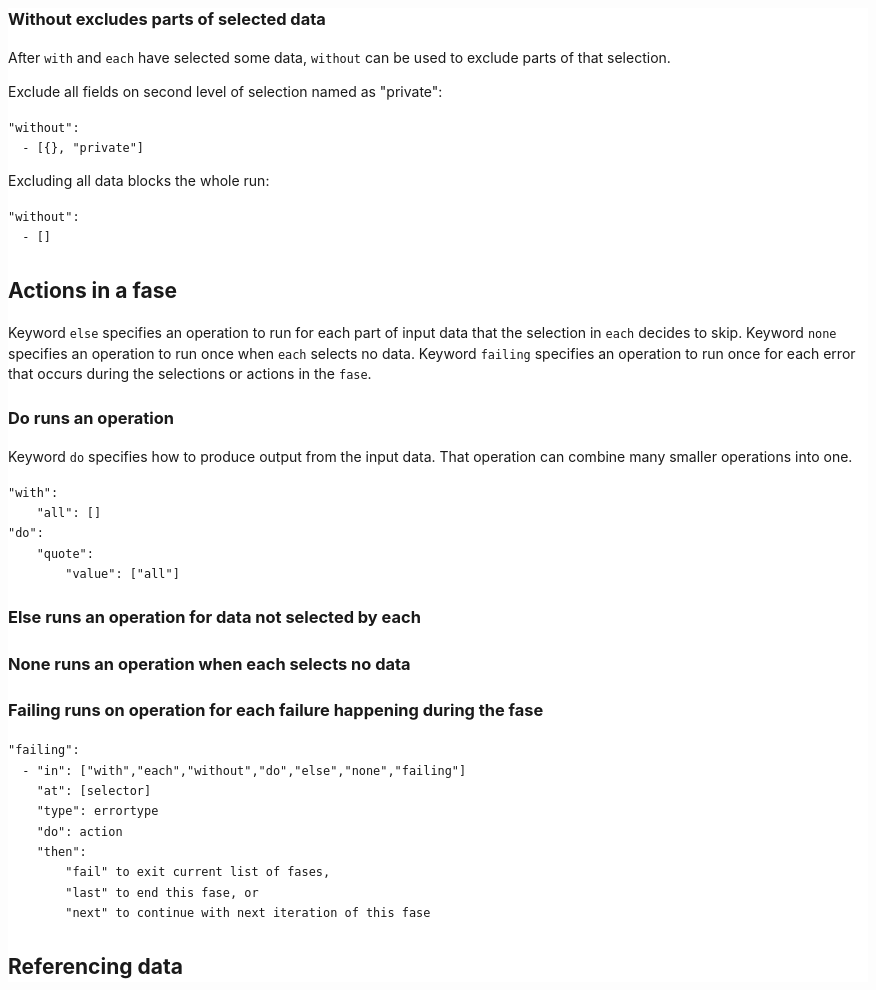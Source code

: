 ### Without excludes parts of selected data

After `with` and `each` have selected some data, `without` can be used to exclude parts of that selection.

Exclude all fields on second level of selection named as "private":

    "without":
      - [{}, "private"]

Excluding all data blocks the whole run:

    "without":
      - []

## Actions in a fase

Keyword `else` specifies an operation to run for each part of input data that the selection in `each` decides to skip.
Keyword `none` specifies an operation to run once when `each` selects no data.
Keyword `failing` specifies an operation to run once for each error that occurs during the selections or actions in the `fase`.

### Do runs an operation

Keyword `do` specifies how to produce output from the input data. That operation can combine many smaller operations into one.

    "with":
        "all": []
    "do":
        "quote":
            "value": ["all"]

### Else runs an operation for data not selected by each

### None runs an operation when each selects no data

### Failing runs on operation for each failure happening during the fase

    "failing":
      - "in": ["with","each","without","do","else","none","failing"]
        "at": [selector]
        "type": errortype
        "do": action
        "then":
            "fail" to exit current list of fases,
            "last" to end this fase, or
            "next" to continue with next iteration of this fase

## Referencing data
